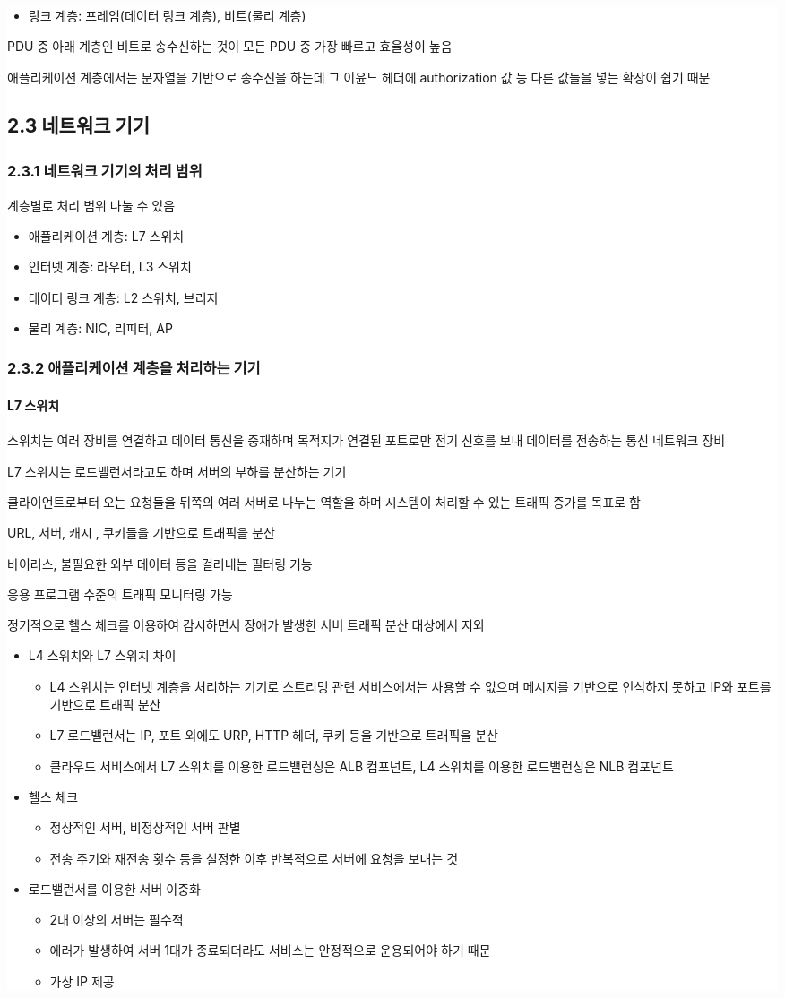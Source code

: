 - 링크 계층: 프레임(데이터 링크 계층), 비트(물리 계층)

PDU 중 아래 계층인 비트로 송수신하는 것이 모든 PDU 중 가장 빠르고 효율성이 높음

애플리케이션 계층에서는 문자열을 기반으로 송수신을 하는데 그 이윤느 헤더에 authorization 값 등 다른 값들을 넣는 확장이 쉽기 때문



## 2.3 네트워크 기기

### 2.3.1 네트워크 기기의 처리 범위

계층별로 처리 범위 나눌 수 있음

- 애플리케이션 계층: L7 스위치

- 인터넷 계층: 라우터, L3 스위치

- 데이터 링크 계층: L2 스위치, 브리지

- 물리 계층: NIC, 리피터, AP



### 2.3.2 애플리케이션 계층을 처리하는 기기

#### L7 스위치

스위치는 여러 장비를 연결하고 데이터 통신을 중재하며 목적지가 연결된 포트로만 전기 신호를 보내 데이터를 전송하는 통신 네트워크 장비

L7 스위치는 로드밸런서라고도 하며 서버의 부하를 분산하는 기기

클라이언트로부터 오는 요청들을 뒤쪽의 여러 서버로 나누는 역할을 하며 시스템이 처리할 수 있는 트래픽 증가를 목표로 함

URL, 서버, 캐시 , 쿠키들을 기반으로 트래픽을 분산

바이러스, 불필요한 외부 데이터 등을 걸러내는 필터링 기능

응용 프로그램 수준의 트래픽 모니터링 가능

정기적으로 헬스 체크를 이용하여 감시하면서 장애가 발생한 서버 트래픽 분산 대상에서 지외

- L4 스위치와 L7 스위치 차이
  
  - L4 스위치는 인터넷 계층을 처리하는 기기로 스트리밍 관련 서비스에서는 사용할 수 없으며 메시지를 기반으로 인식하지 못하고 IP와 포트를 기반으로 트래픽 분산
  
  - L7 로드밸런서는 IP, 포트 외에도 URP, HTTP 헤더, 쿠키 등을 기반으로 트래픽을 분산
  
  - 클라우드 서비스에서 L7 스위치를 이용한 로드밸런싱은 ALB 컴포넌트, L4 스위치를 이용한 로드밸런싱은 NLB 컴포넌트

- 헬스 체크
  
  - 정상적인 서버, 비정상적인 서버 판별
  
  - 전송 주기와 재전송 횟수 등을 설정한 이후 반복적으로 서버에 요청을 보내는 것

- 로드밸런서를 이용한 서버 이중화
  
  - 2대 이상의 서버는 필수적
  
  - 에러가 발생하여 서버 1대가 종료되더라도 서비스는 안정적으로 운용되어야 하기 때문
  
  - 가상 IP 제공
